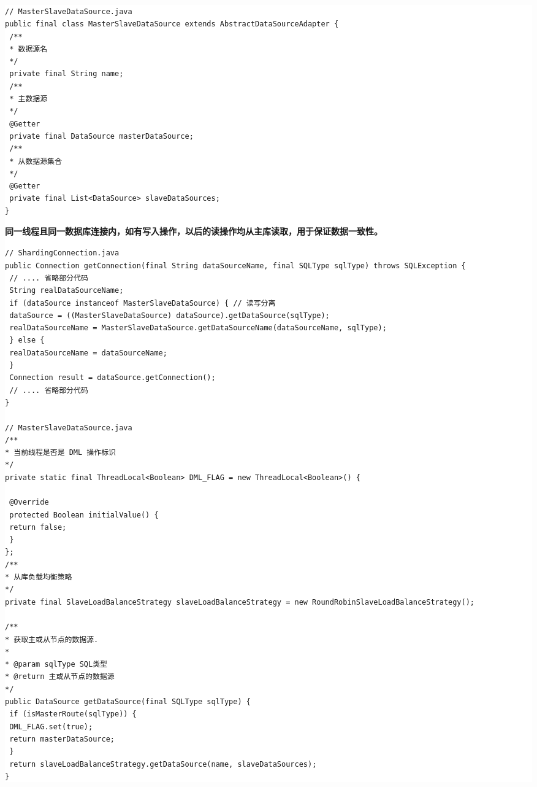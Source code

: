    // MasterSlaveDataSource.java  
    public final class MasterSlaveDataSource extends AbstractDataSourceAdapter {  
     /**  
     * 数据源名  
     */  
     private final String name;  
     /**  
     * 主数据源  
     */  
     @Getter  
     private final DataSource masterDataSource;  
     /**  
     * 从数据源集合  
     */  
     @Getter  
     private final List<DataSource> slaveDataSources;  
    }  

**同一线程且同一数据库连接内，如有写入操作，以后的读操作均从主库读取，用于保证数据一致性。**

    // ShardingConnection.java  
    public Connection getConnection(final String dataSourceName, final SQLType sqlType) throws SQLException {  
     // .... 省略部分代码  
     String realDataSourceName;  
     if (dataSource instanceof MasterSlaveDataSource) { // 读写分离  
     dataSource = ((MasterSlaveDataSource) dataSource).getDataSource(sqlType);  
     realDataSourceName = MasterSlaveDataSource.getDataSourceName(dataSourceName, sqlType);  
     } else {  
     realDataSourceName = dataSourceName;  
     }  
     Connection result = dataSource.getConnection();  
     // .... 省略部分代码  
    }  
      
    // MasterSlaveDataSource.java  
    /**  
    * 当前线程是否是 DML 操作标识  
    */  
    private static final ThreadLocal<Boolean> DML_FLAG = new ThreadLocal<Boolean>() {  
        
     @Override  
     protected Boolean initialValue() {  
     return false;  
     }  
    };  
    /**  
    * 从库负载均衡策略  
    */  
    private final SlaveLoadBalanceStrategy slaveLoadBalanceStrategy = new RoundRobinSlaveLoadBalanceStrategy();  
      
    /**  
    * 获取主或从节点的数据源.  
    *  
    * @param sqlType SQL类型  
    * @return 主或从节点的数据源  
    */  
    public DataSource getDataSource(final SQLType sqlType) {  
     if (isMasterRoute(sqlType)) {  
     DML_FLAG.set(true);  
     return masterDataSource;  
     }  
     return slaveLoadBalanceStrategy.getDataSource(name, slaveDataSources);  
    }  
      